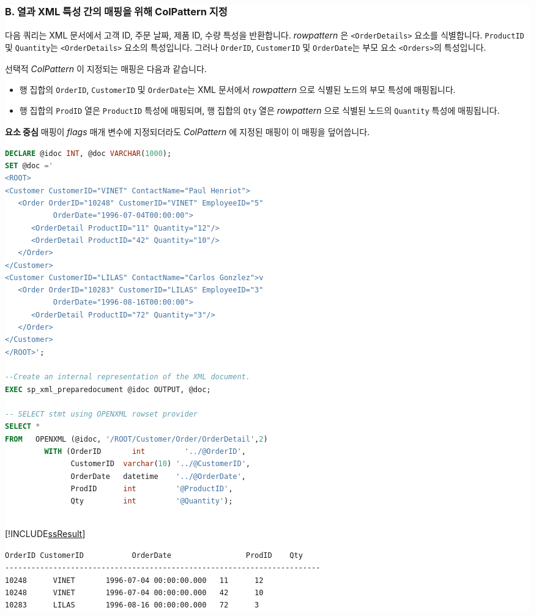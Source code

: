 ### <a name="b-specifying-colpattern-for-mapping-between-columns-and-the-xml-attributes"></a>B. 열과 XML 특성 간의 매핑을 위해 ColPattern 지정  
 다음 쿼리는 XML 문서에서 고객 ID, 주문 날짜, 제품 ID, 수량 특성을 반환합니다. *rowpattern* 은 `<OrderDetails>` 요소를 식별합니다. `ProductID` 및 `Quantity`는 `<OrderDetails>` 요소의 특성입니다. 그러나 `OrderID`, `CustomerID` 및 `OrderDate`는 부모 요소 `<Orders>`의 특성입니다.  
  
 선택적 *ColPattern* 이 지정되는 매핑은 다음과 같습니다.  
  
-   행 집합의 `OrderID`, `CustomerID` 및 `OrderDate`는 XML 문서에서 *rowpattern* 으로 식별된 노드의 부모 특성에 매핑됩니다.  
  
-   행 집합의 `ProdID` 열은 `ProductID` 특성에 매핑되며, 행 집합의 `Qty` 열은 *rowpattern* 으로 식별된 노드의 `Quantity` 특성에 매핑됩니다.  
  
 **요소 중심** 매핑이 *flags* 매개 변수에 지정되더라도 *ColPattern* 에 지정된 매핑이 이 매핑을 덮어씁니다.  
  
```sql  
DECLARE @idoc INT, @doc VARCHAR(1000);   
SET @doc ='  
<ROOT>  
<Customer CustomerID="VINET" ContactName="Paul Henriot">  
   <Order OrderID="10248" CustomerID="VINET" EmployeeID="5"   
           OrderDate="1996-07-04T00:00:00">  
      <OrderDetail ProductID="11" Quantity="12"/>  
      <OrderDetail ProductID="42" Quantity="10"/>  
   </Order>  
</Customer>  
<Customer CustomerID="LILAS" ContactName="Carlos Gonzlez">v  
   <Order OrderID="10283" CustomerID="LILAS" EmployeeID="3"   
           OrderDate="1996-08-16T00:00:00">  
      <OrderDetail ProductID="72" Quantity="3"/>  
   </Order>  
</Customer>  
</ROOT>';   
  
--Create an internal representation of the XML document.  
EXEC sp_xml_preparedocument @idoc OUTPUT, @doc;   
  
-- SELECT stmt using OPENXML rowset provider  
SELECT *  
FROM   OPENXML (@idoc, '/ROOT/Customer/Order/OrderDetail',2)   
         WITH (OrderID       int         '../@OrderID',
               CustomerID  varchar(10) '../@CustomerID',
               OrderDate   datetime    '../@OrderDate',
               ProdID      int         '@ProductID',
               Qty         int         '@Quantity');
  
```  
  
 [!INCLUDE[ssResult](../../includes/ssresult-md.md)]  
  
```  
OrderID CustomerID           OrderDate                 ProdID    Qty  
------------------------------------------------------------------------  
10248      VINET       1996-07-04 00:00:00.000   11      12  
10248      VINET       1996-07-04 00:00:00.000   42      10  
10283      LILAS       1996-08-16 00:00:00.000   72      3  
```  
  